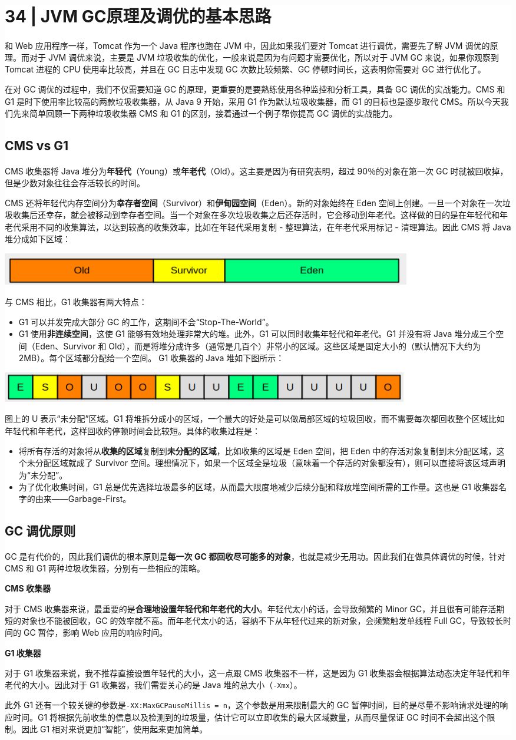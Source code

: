 # 34 | JVM GC原理及调优的基本思路

和 Web 应用程序一样，Tomcat 作为一个 Java 程序也跑在 JVM 中，因此如果我们要对 Tomcat 进行调优，需要先了解 JVM 调优的原理。而对于 JVM 调优来说，主要是 JVM 垃圾收集的优化，一般来说是因为有问题才需要优化，所以对于 JVM GC 来说，如果你观察到 Tomcat 进程的 CPU 使用率比较高，并且在 GC 日志中发现 GC 次数比较频繁、GC 停顿时间长，这表明你需要对 GC 进行优化了。

在对 GC 调优的过程中，我们不仅需要知道 GC 的原理，更重要的是要熟练使用各种监控和分析工具，具备 GC 调优的实战能力。CMS 和 G1 是时下使用率比较高的两款垃圾收集器，从 Java 9 开始，采用 G1 作为默认垃圾收集器，而 G1 的目标也是逐步取代 CMS。所以今天我们先来简单回顾一下两种垃圾收集器 CMS 和 G1 的区别，接着通过一个例子帮你提高 GC 调优的实战能力。

## CMS vs G1

CMS 收集器将 Java 堆分为**年轻代**（Young）或**年老代**（Old）。这主要是因为有研究表明，超过 90％的对象在第一次 GC 时就被回收掉，但是少数对象往往会存活较长的时间。

CMS 还将年轻代内存空间分为**幸存者空间**（Survivor）和**伊甸园空间**（Eden）。新的对象始终在 Eden 空间上创建。一旦一个对象在一次垃圾收集后还幸存，就会被移动到幸存者空间。当一个对象在多次垃圾收集之后还存活时，它会移动到年老代。这样做的目的是在年轻代和年老代采用不同的收集算法，以达到较高的收集效率，比如在年轻代采用复制 - 整理算法，在年老代采用标记 - 清理算法。因此 CMS 将 Java 堆分成如下区域：

![image-20220815081611536](34%20%20JVM%20GC%E5%8E%9F%E7%90%86%E5%8F%8A%E8%B0%83%E4%BC%98%E7%9A%84%E5%9F%BA%E6%9C%AC%E6%80%9D%E8%B7%AF.resource/image-20220815081611536.png)

与 CMS 相比，G1 收集器有两大特点：

- G1 可以并发完成大部分 GC 的工作，这期间不会“Stop-The-World”。
- G1 使用**非连续空间**，这使 G1 能够有效地处理非常大的堆。此外，G1 可以同时收集年轻代和年老代。G1 并没有将 Java 堆分成三个空间（Eden、Survivor 和 Old），而是将堆分成许多（通常是几百个）非常小的区域。这些区域是固定大小的（默认情况下大约为 2MB）。每个区域都分配给一个空间。 G1 收集器的 Java 堆如下图所示：

![image-20220815081630847](34%20%20JVM%20GC%E5%8E%9F%E7%90%86%E5%8F%8A%E8%B0%83%E4%BC%98%E7%9A%84%E5%9F%BA%E6%9C%AC%E6%80%9D%E8%B7%AF.resource/image-20220815081630847.png)

图上的 U 表示“未分配”区域。G1 将堆拆分成小的区域，一个最大的好处是可以做局部区域的垃圾回收，而不需要每次都回收整个区域比如年轻代和年老代，这样回收的停顿时间会比较短。具体的收集过程是：

- 将所有存活的对象将从**收集的区域**复制到**未分配的区域**，比如收集的区域是 Eden 空间，把 Eden 中的存活对象复制到未分配区域，这个未分配区域就成了 Survivor 空间。理想情况下，如果一个区域全是垃圾（意味着一个存活的对象都没有），则可以直接将该区域声明为“未分配”。
- 为了优化收集时间，G1 总是优先选择垃圾最多的区域，从而最大限度地减少后续分配和释放堆空间所需的工作量。这也是 G1 收集器名字的由来——Garbage-First。

## GC 调优原则

GC 是有代价的，因此我们调优的根本原则是**每一次 GC 都回收尽可能多的对象**，也就是减少无用功。因此我们在做具体调优的时候，针对 CMS 和 G1 两种垃圾收集器，分别有一些相应的策略。

**CMS 收集器**

对于 CMS 收集器来说，最重要的是**合理地设置年轻代和年老代的大小**。年轻代太小的话，会导致频繁的 Minor GC，并且很有可能存活期短的对象也不能被回收，GC 的效率就不高。而年老代太小的话，容纳不下从年轻代过来的新对象，会频繁触发单线程 Full GC，导致较长时间的 GC 暂停，影响 Web 应用的响应时间。

**G1 收集器**

对于 G1 收集器来说，我不推荐直接设置年轻代的大小，这一点跟 CMS 收集器不一样，这是因为 G1 收集器会根据算法动态决定年轻代和年老代的大小。因此对于 G1 收集器，我们需要关心的是 Java 堆的总大小（`-Xmx`）。

此外 G1 还有一个较关键的参数是`-XX:MaxGCPauseMillis = n`，这个参数是用来限制最大的 GC 暂停时间，目的是尽量不影响请求处理的响应时间。G1 将根据先前收集的信息以及检测到的垃圾量，估计它可以立即收集的最大区域数量，从而尽量保证 GC 时间不会超出这个限制。因此 G1 相对来说更加“智能”，使用起来更加简单。
